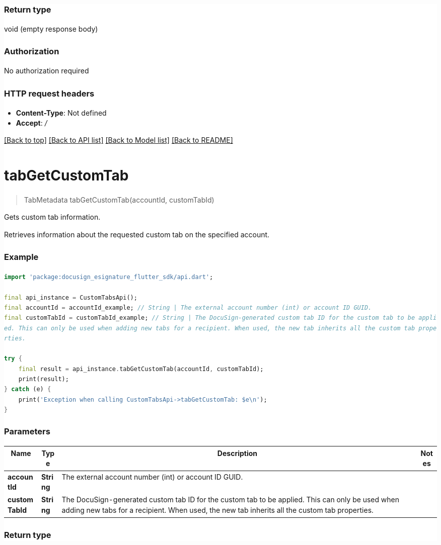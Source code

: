 ### Return type

void (empty response body)

### Authorization

No authorization required

### HTTP request headers

 - **Content-Type**: Not defined
 - **Accept**: */*

[[Back to top]](#) [[Back to API list]](../README.md#documentation-for-api-endpoints) [[Back to Model list]](../README.md#documentation-for-models) [[Back to README]](../README.md)

# **tabGetCustomTab**
> TabMetadata tabGetCustomTab(accountId, customTabId)

Gets custom tab information.

Retrieves information about the requested custom tab on the specified account.

### Example
```dart
import 'package:docusign_esignature_flutter_sdk/api.dart';

final api_instance = CustomTabsApi();
final accountId = accountId_example; // String | The external account number (int) or account ID GUID.
final customTabId = customTabId_example; // String | The DocuSign-generated custom tab ID for the custom tab to be applied. This can only be used when adding new tabs for a recipient. When used, the new tab inherits all the custom tab properties.

try {
    final result = api_instance.tabGetCustomTab(accountId, customTabId);
    print(result);
} catch (e) {
    print('Exception when calling CustomTabsApi->tabGetCustomTab: $e\n');
}
```

### Parameters

Name | Type | Description  | Notes
------------- | ------------- | ------------- | -------------
 **accountId** | **String**| The external account number (int) or account ID GUID. | 
 **customTabId** | **String**| The DocuSign-generated custom tab ID for the custom tab to be applied. This can only be used when adding new tabs for a recipient. When used, the new tab inherits all the custom tab properties. | 

### Return type

